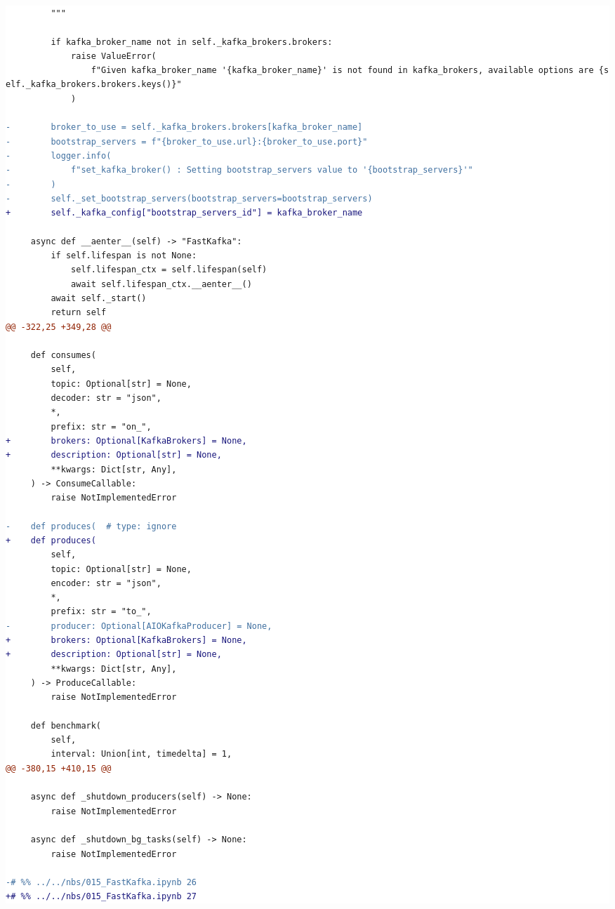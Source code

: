 ```diff
         """
 
         if kafka_broker_name not in self._kafka_brokers.brokers:
             raise ValueError(
                 f"Given kafka_broker_name '{kafka_broker_name}' is not found in kafka_brokers, available options are {self._kafka_brokers.brokers.keys()}"
             )
 
-        broker_to_use = self._kafka_brokers.brokers[kafka_broker_name]
-        bootstrap_servers = f"{broker_to_use.url}:{broker_to_use.port}"
-        logger.info(
-            f"set_kafka_broker() : Setting bootstrap_servers value to '{bootstrap_servers}'"
-        )
-        self._set_bootstrap_servers(bootstrap_servers=bootstrap_servers)
+        self._kafka_config["bootstrap_servers_id"] = kafka_broker_name
 
     async def __aenter__(self) -> "FastKafka":
         if self.lifespan is not None:
             self.lifespan_ctx = self.lifespan(self)
             await self.lifespan_ctx.__aenter__()
         await self._start()
         return self
@@ -322,25 +349,28 @@
 
     def consumes(
         self,
         topic: Optional[str] = None,
         decoder: str = "json",
         *,
         prefix: str = "on_",
+        brokers: Optional[KafkaBrokers] = None,
+        description: Optional[str] = None,
         **kwargs: Dict[str, Any],
     ) -> ConsumeCallable:
         raise NotImplementedError
 
-    def produces(  # type: ignore
+    def produces(
         self,
         topic: Optional[str] = None,
         encoder: str = "json",
         *,
         prefix: str = "to_",
-        producer: Optional[AIOKafkaProducer] = None,
+        brokers: Optional[KafkaBrokers] = None,
+        description: Optional[str] = None,
         **kwargs: Dict[str, Any],
     ) -> ProduceCallable:
         raise NotImplementedError
 
     def benchmark(
         self,
         interval: Union[int, timedelta] = 1,
@@ -380,15 +410,15 @@
 
     async def _shutdown_producers(self) -> None:
         raise NotImplementedError
 
     async def _shutdown_bg_tasks(self) -> None:
         raise NotImplementedError
 
-# %% ../../nbs/015_FastKafka.ipynb 26
+# %% ../../nbs/015_FastKafka.ipynb 27
```